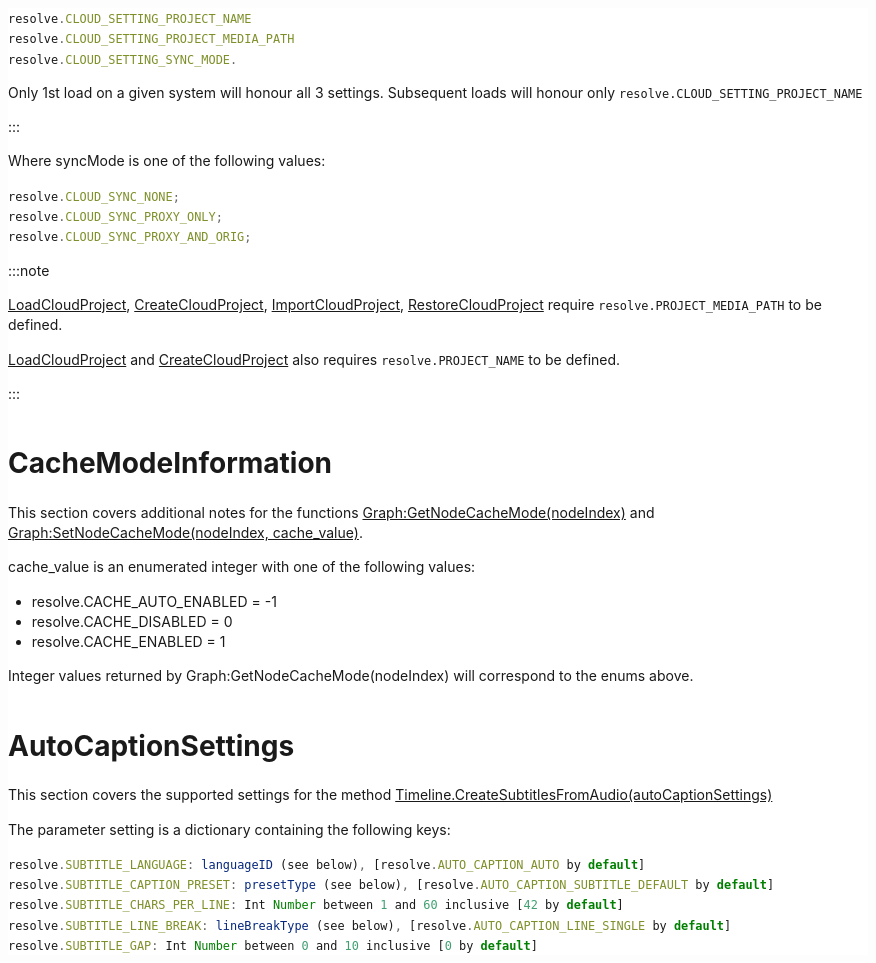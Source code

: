 ```jsx
resolve.CLOUD_SETTING_PROJECT_NAME
resolve.CLOUD_SETTING_PROJECT_MEDIA_PATH
resolve.CLOUD_SETTING_SYNC_MODE.
```

Only 1st load on a given system will honour all 3 settings. Subsequent loads will honour only `resolve.CLOUD_SETTING_PROJECT_NAME`

:::

Where syncMode is one of the following values:

```jsx
resolve.CLOUD_SYNC_NONE;
resolve.CLOUD_SYNC_PROXY_ONLY;
resolve.CLOUD_SYNC_PROXY_AND_ORIG;
```

:::note

[LoadCloudProject](../resolve_api/ProjectManager.md#loadcloudprojectcloudsettings), [CreateCloudProject](../resolve_api/ProjectManager.md#createcloudprojectcloudsettings), [ImportCloudProject](../resolve_api/ProjectManager.md#importcloudprojectfilepath-cloudsettings), [RestoreCloudProject](../resolve_api/ProjectManager.md#restorecloudprojectfolderpath-cloudsettings) require `resolve.PROJECT_MEDIA_PATH` to be defined.

[LoadCloudProject](../resolve_api/ProjectManager.md#loadcloudprojectcloudsettings) and [CreateCloudProject](../resolve_api/ProjectManager.md#createcloudprojectcloudsettings) also requires `resolve.PROJECT_NAME` to be defined.

:::

# CacheModeInformation


This section covers additional notes for the functions [Graph:GetNodeCacheMode(nodeIndex)](../resolve_api/Graph.md#getnodecachemodenodeindex) and [Graph:SetNodeCacheMode(nodeIndex, cache_value)](../resolve_api/Graph.md#setnodecachemodenodeindex-cache_value).

cache_value is an enumerated integer with one of the following values:
- resolve.CACHE_AUTO_ENABLED  = -1
- resolve.CACHE_DISABLED      =  0
- resolve.CACHE_ENABLED       =  1

Integer values returned by Graph:GetNodeCacheMode(nodeIndex) will correspond to the enums above.

# AutoCaptionSettings
This section covers the supported settings for the method [Timeline.CreateSubtitlesFromAudio(autoCaptionSettings)](../resolve_api/Timeline.md#createsubtitlesfromaudioautocaptionsettings)

The parameter setting is a dictionary containing the following keys:

```jsx
resolve.SUBTITLE_LANGUAGE: languageID (see below), [resolve.AUTO_CAPTION_AUTO by default]
resolve.SUBTITLE_CAPTION_PRESET: presetType (see below), [resolve.AUTO_CAPTION_SUBTITLE_DEFAULT by default]
resolve.SUBTITLE_CHARS_PER_LINE: Int Number between 1 and 60 inclusive [42 by default]
resolve.SUBTITLE_LINE_BREAK: lineBreakType (see below), [resolve.AUTO_CAPTION_LINE_SINGLE by default]
resolve.SUBTITLE_GAP: Int Number between 0 and 10 inclusive [0 by default]
```
